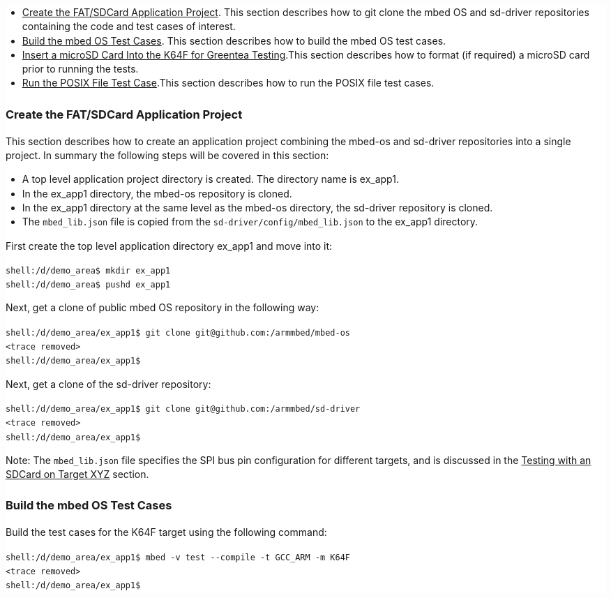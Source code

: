 - [Create the FAT/SDCard Application Project](#create-fat-sdcard-application-project).
  This section describes how to git clone the mbed OS and sd-driver repositories containing the
  code and test cases of interest.
- [Build the mbed OS Test Cases](#build-the-mbedos-test-cases). This section
  describes how to build the mbed OS test cases.
- [Insert a microSD Card Into the K64F for Greentea Testing](#greentea-insert-sdcard-into-k64f).This section
  describes how to format (if required) a microSD card prior to running the tests.
- [Run the POSIX File Test Case](#run-the-posix-file-test-cases).This section
  describes how to run the POSIX file test cases.


### <a name="create-fat-sdcard-application-project"></a> Create the FAT/SDCard Application Project

This section describes how to create an application project combining the mbed-os and
sd-driver repositories into a single project.
In summary the following steps will be covered in this section:

- A top level application project directory is created. The directory name is ex_app1.
- In the ex_app1 directory, the mbed-os repository is cloned.
- In the ex_app1 directory at the same level as the mbed-os directory, the sd-driver repository is cloned.
- The `mbed_lib.json` file is copied from the `sd-driver/config/mbed_lib.json` to the ex_app1 directory.

First create the top level application directory ex_app1 and move into it:

    shell:/d/demo_area$ mkdir ex_app1
    shell:/d/demo_area$ pushd ex_app1

Next, get a clone of public mbed OS repository in the following way:

    shell:/d/demo_area/ex_app1$ git clone git@github.com:/armmbed/mbed-os
    <trace removed>
    shell:/d/demo_area/ex_app1$

Next, get a clone of the sd-driver repository:

    shell:/d/demo_area/ex_app1$ git clone git@github.com:/armmbed/sd-driver
    <trace removed>
    shell:/d/demo_area/ex_app1$

Note: The `mbed_lib.json` file specifies the SPI bus pin configuration for different targets,
and is discussed in the [Testing with an SDCard on Target XYZ](#testing-with-an-sdcard-on-target-xyx) section.

### <a name="build-the-mbedos-test-cases"></a> Build the mbed OS Test Cases

Build the test cases for the K64F target using the following command:

    shell:/d/demo_area/ex_app1$ mbed -v test --compile -t GCC_ARM -m K64F
    <trace removed>
    shell:/d/demo_area/ex_app1$
